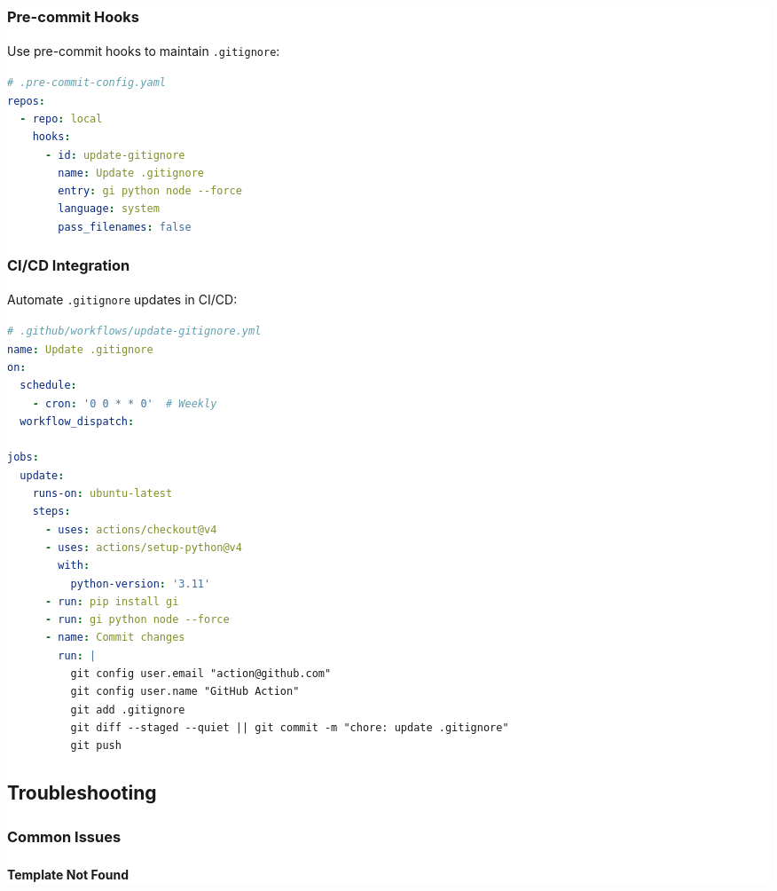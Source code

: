### Pre-commit Hooks

Use pre-commit hooks to maintain `.gitignore`:

```yaml
# .pre-commit-config.yaml
repos:
  - repo: local
    hooks:
      - id: update-gitignore
        name: Update .gitignore
        entry: gi python node --force
        language: system
        pass_filenames: false
```

### CI/CD Integration

Automate `.gitignore` updates in CI/CD:

```yaml
# .github/workflows/update-gitignore.yml
name: Update .gitignore
on:
  schedule:
    - cron: '0 0 * * 0'  # Weekly
  workflow_dispatch:

jobs:
  update:
    runs-on: ubuntu-latest
    steps:
      - uses: actions/checkout@v4
      - uses: actions/setup-python@v4
        with:
          python-version: '3.11'
      - run: pip install gi
      - run: gi python node --force
      - name: Commit changes
        run: |
          git config user.email "action@github.com"
          git config user.name "GitHub Action"
          git add .gitignore
          git diff --staged --quiet || git commit -m "chore: update .gitignore"
          git push
```

## Troubleshooting

### Common Issues

#### Template Not Found
